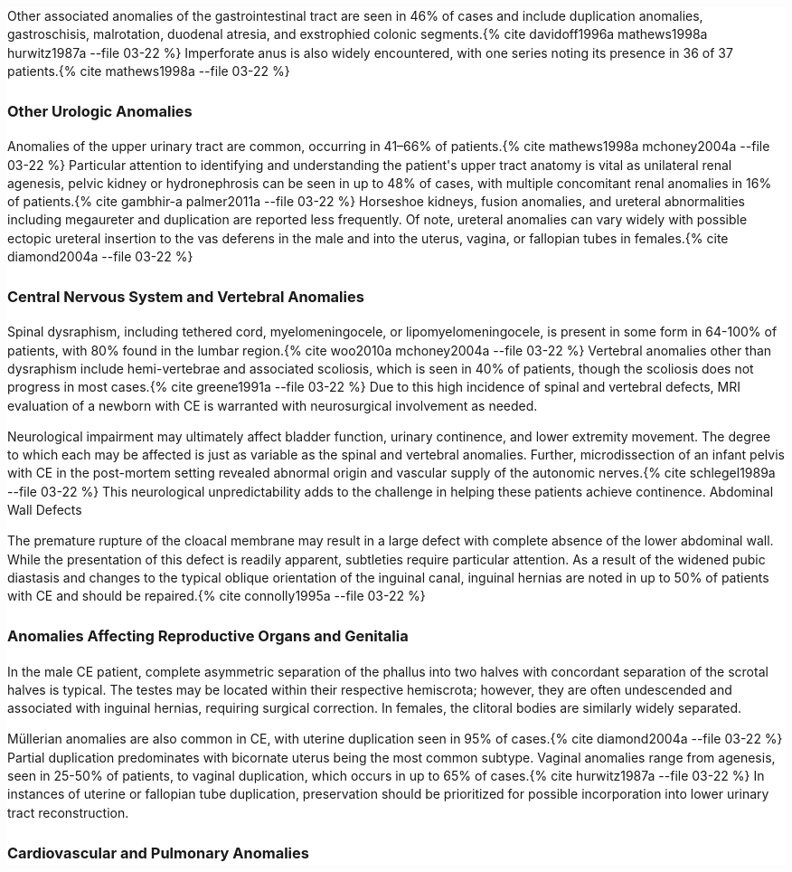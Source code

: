 Other associated anomalies of the gastrointestinal tract are seen in 46% of cases and include duplication anomalies, gastroschisis, malrotation, duodenal atresia, and exstrophied colonic segments.{% cite davidoff1996a mathews1998a hurwitz1987a --file 03-22 %} Imperforate anus is also widely encountered, with one series noting its presence in 36 of 37 patients.{% cite mathews1998a --file 03-22 %}

### Other Urologic Anomalies

Anomalies of the upper urinary tract are common, occurring in 41–66% of patients.{% cite mathews1998a mchoney2004a --file 03-22 %} Particular attention to identifying and understanding the patient's upper tract anatomy is vital as unilateral renal agenesis, pelvic kidney or hydronephrosis can be seen in up to 48% of cases, with multiple concomitant renal anomalies in 16% of patients.{% cite gambhir-a palmer2011a --file 03-22 %} Horseshoe kidneys, fusion anomalies, and ureteral abnormalities including megaureter and duplication are reported less frequently. Of note, ureteral anomalies can vary widely with possible ectopic ureteral insertion to the vas deferens in the male and into the uterus, vagina, or fallopian tubes in females.{% cite diamond2004a --file 03-22 %}

### Central Nervous System and Vertebral Anomalies

Spinal dysraphism, including tethered cord, myelomeningocele, or lipomyelomeningocele, is present in some form in 64-100% of patients, with 80% found in the lumbar region.{% cite woo2010a mchoney2004a --file 03-22 %} Vertebral anomalies other than dysraphism include hemi-vertebrae and associated scoliosis, which is seen in 40% of patients, though the scoliosis does not progress in most cases.{% cite greene1991a --file 03-22 %} Due to this high incidence of spinal and vertebral defects, MRI evaluation of a newborn with CE is warranted with neurosurgical involvement as needed.

Neurological impairment may ultimately affect bladder function, urinary continence, and lower extremity movement. The degree to which each may be affected is just as variable as the spinal and vertebral anomalies. Further, microdissection of an infant pelvis with CE in the post-mortem setting revealed abnormal origin and vascular supply of the autonomic nerves.{% cite schlegel1989a --file 03-22 %} This neurological unpredictability adds to the challenge in helping these patients achieve continence. Abdominal Wall Defects

The premature rupture of the cloacal membrane may result in a large defect with complete absence of the lower abdominal wall. While the presentation of this defect is readily apparent, subtleties require particular attention. As a result of the widened pubic diastasis and changes to the typical oblique orientation of the inguinal canal, inguinal hernias are noted in up to 50% of patients with CE and should be repaired.{% cite connolly1995a --file 03-22 %}

### Anomalies Affecting Reproductive Organs and Genitalia

In the male CE patient, complete asymmetric separation of the phallus into two halves with concordant separation of the scrotal halves is typical. The testes may be located within their respective hemiscrota; however, they are often undescended and associated with inguinal hernias, requiring surgical correction. In females, the clitoral bodies are similarly widely separated.

Müllerian anomalies are also common in CE, with uterine duplication seen in 95% of cases.{% cite diamond2004a --file 03-22 %} Partial duplication predominates with bicornate uterus being the most common subtype. Vaginal anomalies range from agenesis, seen in 25-50% of patients, to vaginal duplication, which occurs in up to 65% of cases.{% cite hurwitz1987a --file 03-22 %} In instances of uterine or fallopian tube duplication, preservation should be prioritized for possible incorporation into lower urinary tract reconstruction.

### Cardiovascular and Pulmonary Anomalies
